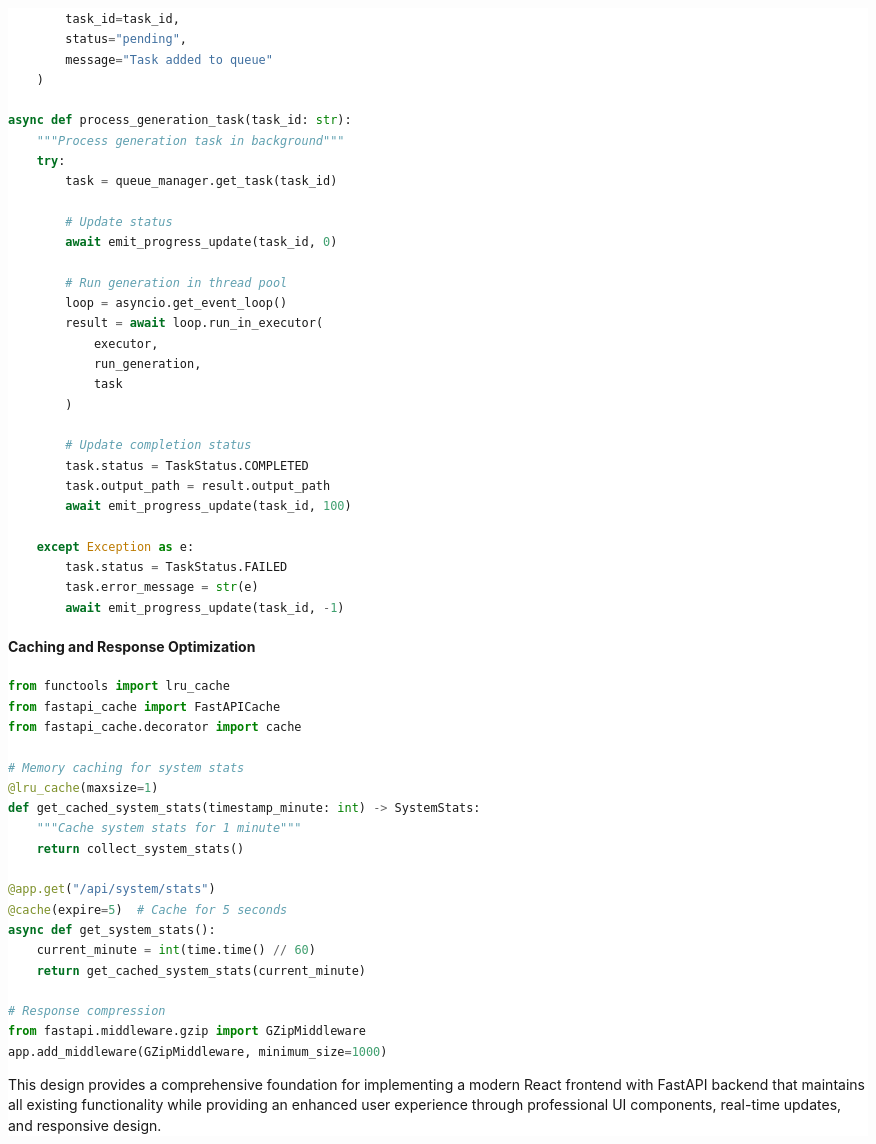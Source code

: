 ```python
        task_id=task_id,
        status="pending",
        message="Task added to queue"
    )

async def process_generation_task(task_id: str):
    """Process generation task in background"""
    try:
        task = queue_manager.get_task(task_id)

        # Update status
        await emit_progress_update(task_id, 0)

        # Run generation in thread pool
        loop = asyncio.get_event_loop()
        result = await loop.run_in_executor(
            executor,
            run_generation,
            task
        )

        # Update completion status
        task.status = TaskStatus.COMPLETED
        task.output_path = result.output_path
        await emit_progress_update(task_id, 100)

    except Exception as e:
        task.status = TaskStatus.FAILED
        task.error_message = str(e)
        await emit_progress_update(task_id, -1)
```

#### Caching and Response Optimization

```python
from functools import lru_cache
from fastapi_cache import FastAPICache
from fastapi_cache.decorator import cache

# Memory caching for system stats
@lru_cache(maxsize=1)
def get_cached_system_stats(timestamp_minute: int) -> SystemStats:
    """Cache system stats for 1 minute"""
    return collect_system_stats()

@app.get("/api/system/stats")
@cache(expire=5)  # Cache for 5 seconds
async def get_system_stats():
    current_minute = int(time.time() // 60)
    return get_cached_system_stats(current_minute)

# Response compression
from fastapi.middleware.gzip import GZipMiddleware
app.add_middleware(GZipMiddleware, minimum_size=1000)
```

This design provides a comprehensive foundation for implementing a modern React frontend with FastAPI backend that maintains all existing functionality while providing an enhanced user experience through professional UI components, real-time updates, and responsive design.
